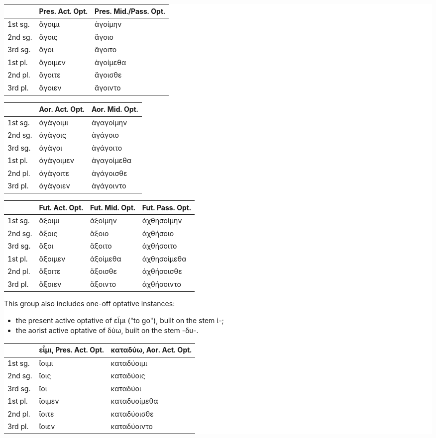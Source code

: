 | | Pres. Act. Opt. | Pres. Mid./Pass. Opt. |
| ----- | ----- | ----- |
| 1st sg. | ἄγοιμι | ἀγοίμην |
| 2nd sg. | ἄγοις | ἄγοιο |
| 3rd sg. | ἄγοι | ἄγοιτο |
| 1st pl. | ἄγοιμεν | ἀγοίμεθα |
| 2nd pl. | ἄγοιτε | ἄγοισθε |
| 3rd pl. | ἄγοιεν | ἄγοιντο |

| | Aor. Act. Opt. | Aor. Mid. Opt. |
| ----- | ----- | ----- |
| 1st sg. | ἀγάγοιμι | ἀγαγοίμην |
| 2nd sg. | ἀγάγοις | ἀγάγοιο |
| 3rd sg. | ἀγάγοι | ἀγάγοιτο |
| 1st pl. | ἀγάγοιμεν | ἀγαγοίμεθα |
| 2nd pl. | ἀγάγοιτε | ἀγάγοισθε |
| 3rd pl. | ἀγάγοιεν | ἀγάγοιντο |

| | Fut. Act. Opt. | Fut. Mid. Opt. | Fut. Pass. Opt. |
| ----- | ----- | ----- | ----- |
| 1st sg. | ἄξοιμι | ἀξοίμην | ἀχθησοίμην |
| 2nd sg. | ἄξοις | ἄξοιο | ἀχθήσοιο |
| 3rd sg. | ἄξοι | ἄξοιτο | ἀχθήσοιτο |
| 1st pl. | ἄξοιμεν | ἀξοίμεθα | ἀχθησοίμεθα |
| 2nd pl. | ἄξοιτε | ἄξοισθε | ἀχθήσοισθε |
| 3rd pl. | ἄξοιεν | ἄξοιντο | ἀχθήσοιντο |

This group also includes one-off optative instances:
* the present active optative of εἶμι ("to go"), built on the stem ἰ-;
* the aorist active optative of δύω, built on the stem -δυ-.

| | εἶμι, Pres. Act. Opt. | καταδύω, Aor. Act. Opt. |
| ----- | ----- | ----- |
| 1st sg. | ἴοιμι | καταδύοιμι |
| 2nd sg. | ἴοις | καταδύοις |
| 3rd sg. | ἴοι | καταδύοι |
| 1st pl. | ἴοιμεν | καταδυοίμεθα |
| 2nd pl. | ἴοιτε | καταδύοισθε |
| 3rd pl. | ἴοιεν | καταδύοιντο |
